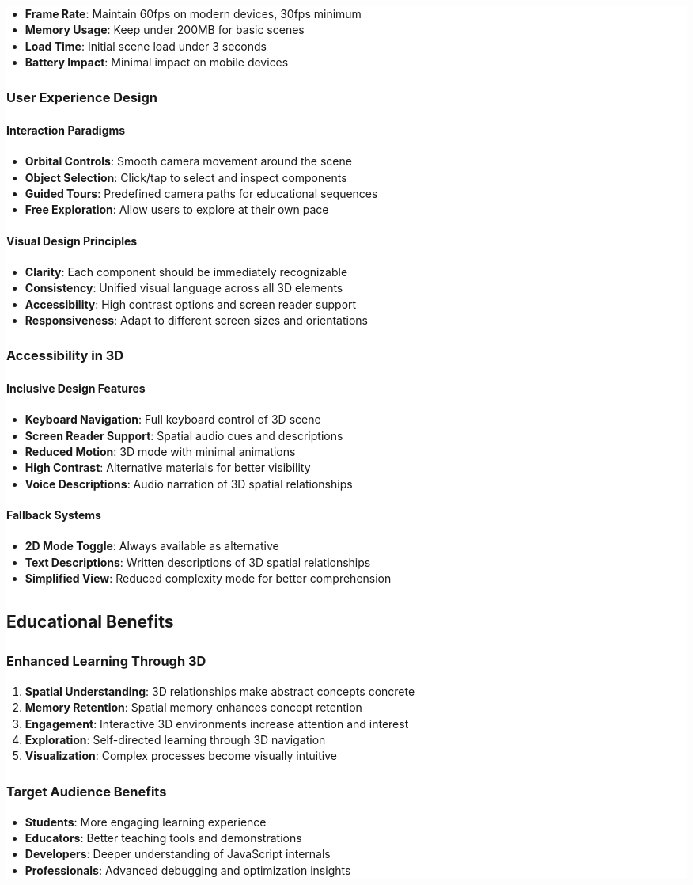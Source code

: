 - **Frame Rate**: Maintain 60fps on modern devices, 30fps minimum
- **Memory Usage**: Keep under 200MB for basic scenes
- **Load Time**: Initial scene load under 3 seconds
- **Battery Impact**: Minimal impact on mobile devices

### User Experience Design

#### Interaction Paradigms

- **Orbital Controls**: Smooth camera movement around the scene
- **Object Selection**: Click/tap to select and inspect components
- **Guided Tours**: Predefined camera paths for educational sequences
- **Free Exploration**: Allow users to explore at their own pace

#### Visual Design Principles

- **Clarity**: Each component should be immediately recognizable
- **Consistency**: Unified visual language across all 3D elements
- **Accessibility**: High contrast options and screen reader support
- **Responsiveness**: Adapt to different screen sizes and orientations

### Accessibility in 3D

#### Inclusive Design Features

- **Keyboard Navigation**: Full keyboard control of 3D scene
- **Screen Reader Support**: Spatial audio cues and descriptions
- **Reduced Motion**: 3D mode with minimal animations
- **High Contrast**: Alternative materials for better visibility
- **Voice Descriptions**: Audio narration of 3D spatial relationships

#### Fallback Systems

- **2D Mode Toggle**: Always available as alternative
- **Text Descriptions**: Written descriptions of 3D spatial relationships
- **Simplified View**: Reduced complexity mode for better comprehension

## Educational Benefits

### Enhanced Learning Through 3D

1. **Spatial Understanding**: 3D relationships make abstract concepts concrete
2. **Memory Retention**: Spatial memory enhances concept retention
3. **Engagement**: Interactive 3D environments increase attention and interest
4. **Exploration**: Self-directed learning through 3D navigation
5. **Visualization**: Complex processes become visually intuitive

### Target Audience Benefits

- **Students**: More engaging learning experience
- **Educators**: Better teaching tools and demonstrations
- **Developers**: Deeper understanding of JavaScript internals
- **Professionals**: Advanced debugging and optimization insights
